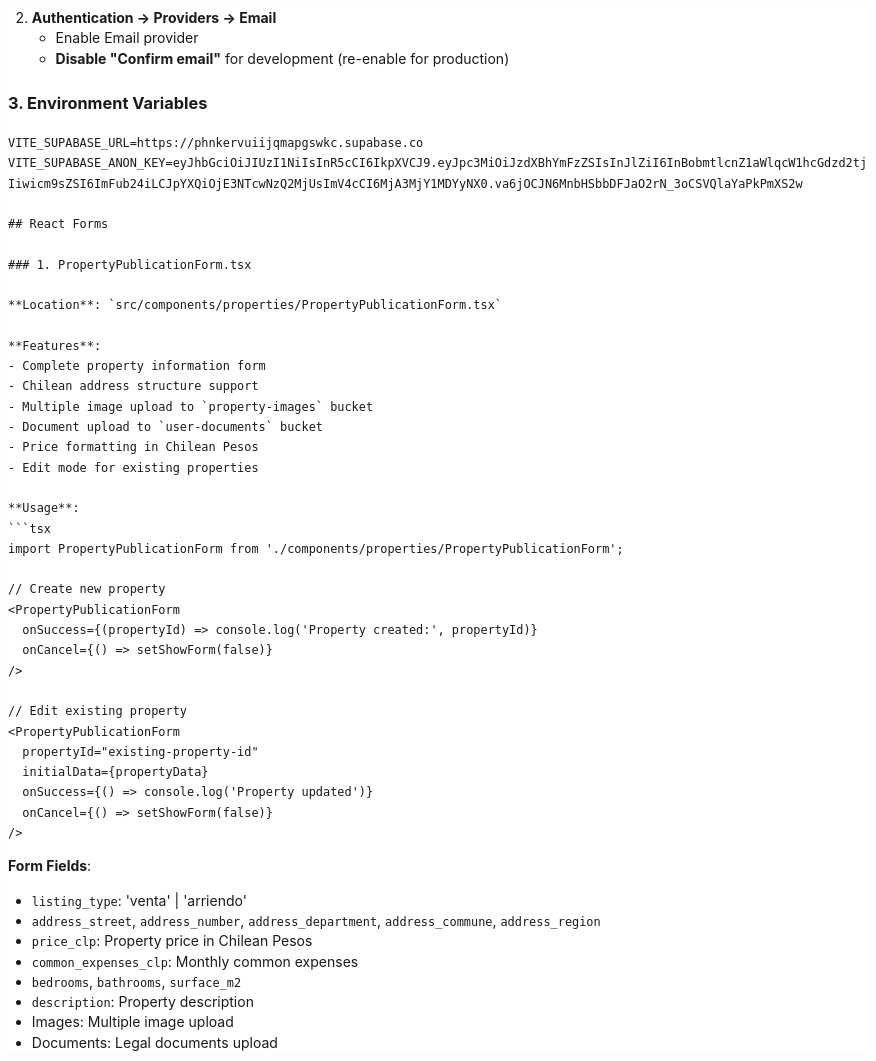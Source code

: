 2. **Authentication → Providers → Email**
   - Enable Email provider
   - **Disable "Confirm email"** for development (re-enable for production)

### 3. Environment Variables

```env
VITE_SUPABASE_URL=https://phnkervuiijqmapgswkc.supabase.co
VITE_SUPABASE_ANON_KEY=eyJhbGciOiJIUzI1NiIsInR5cCI6IkpXVCJ9.eyJpc3MiOiJzdXBhYmFzZSIsInJlZiI6InBobmtlcnZ1aWlqcW1hcGdzd2tjIiwicm9sZSI6ImFub24iLCJpYXQiOjE3NTcwNzQ2MjUsImV4cCI6MjA3MjY1MDYyNX0.va6jOCJN6MnbHSbbDFJaO2rN_3oCSVQlaYaPkPmXS2w

## React Forms

### 1. PropertyPublicationForm.tsx

**Location**: `src/components/properties/PropertyPublicationForm.tsx`

**Features**:
- Complete property information form
- Chilean address structure support
- Multiple image upload to `property-images` bucket
- Document upload to `user-documents` bucket
- Price formatting in Chilean Pesos
- Edit mode for existing properties

**Usage**:
```tsx
import PropertyPublicationForm from './components/properties/PropertyPublicationForm';

// Create new property
<PropertyPublicationForm 
  onSuccess={(propertyId) => console.log('Property created:', propertyId)}
  onCancel={() => setShowForm(false)}
/>

// Edit existing property
<PropertyPublicationForm 
  propertyId="existing-property-id"
  initialData={propertyData}
  onSuccess={() => console.log('Property updated')}
  onCancel={() => setShowForm(false)}
/>
```

**Form Fields**:
- `listing_type`: 'venta' | 'arriendo'
- `address_street`, `address_number`, `address_department`, `address_commune`, `address_region`
- `price_clp`: Property price in Chilean Pesos
- `common_expenses_clp`: Monthly common expenses
- `bedrooms`, `bathrooms`, `surface_m2`
- `description`: Property description
- Images: Multiple image upload
- Documents: Legal documents upload
